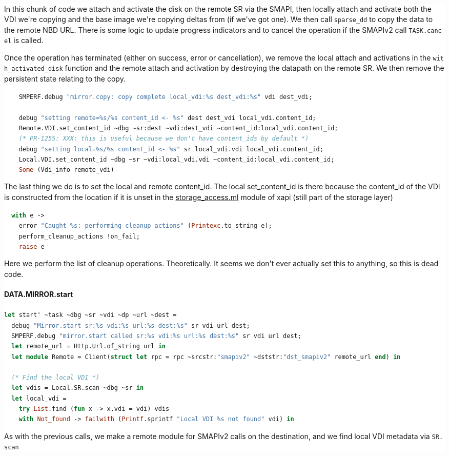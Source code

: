 In this chunk of code we attach and activate the disk on the remote SR via the SMAPI, then locally attach and activate both the VDI we're copying and the base image we're copying deltas from (if we've got one). We then call `sparse_dd` to copy the data to the remote NBD URL. There is some logic to update progress indicators and to cancel the operation if the SMAPIv2 call `TASK.cancel` is called.

Once the operation has terminated (either on success, error or cancellation), we remove the local attach and activations in the `with_activated_disk` function and the remote attach and activation by destroying the datapath on the remote SR. We then remove the persistent state relating to the copy.

```ocaml
    SMPERF.debug "mirror.copy: copy complete local_vdi:%s dest_vdi:%s" vdi dest_vdi;

    debug "setting remote=%s/%s content_id <- %s" dest dest_vdi local_vdi.content_id;
    Remote.VDI.set_content_id ~dbg ~sr:dest ~vdi:dest_vdi ~content_id:local_vdi.content_id;
    (* PR-1255: XXX: this is useful because we don't have content_ids by default *)
    debug "setting local=%s/%s content_id <- %s" sr local_vdi.vdi local_vdi.content_id;
    Local.VDI.set_content_id ~dbg ~sr ~vdi:local_vdi.vdi ~content_id:local_vdi.content_id;
    Some (Vdi_info remote_vdi)
```

The last thing we do is to set the local and remote content_id. The local set_content_id is there because the content_id of the VDI is constructed from the location if it is unset in the [storage_access.ml](https://github.com/xapi-project/xen-api/blob/3bf897b3accfc172f365689c3c6927746e059177/ocaml/xapi/storage_access.ml#L69-L72) module of xapi (still part of the storage layer)


```ocaml
  with e ->
    error "Caught %s: performing cleanup actions" (Printexc.to_string e);
    perform_cleanup_actions !on_fail;
    raise e
```

Here we perform the list of cleanup operations. Theoretically. It seems we don't ever actually set this to anything, so this is dead code.


#### DATA.MIRROR.start

```ocaml
let start' ~task ~dbg ~sr ~vdi ~dp ~url ~dest =
  debug "Mirror.start sr:%s vdi:%s url:%s dest:%s" sr vdi url dest;
  SMPERF.debug "mirror.start called sr:%s vdi:%s url:%s dest:%s" sr vdi url dest;
  let remote_url = Http.Url.of_string url in
  let module Remote = Client(struct let rpc = rpc ~srcstr:"smapiv2" ~dststr:"dst_smapiv2" remote_url end) in

  (* Find the local VDI *)
  let vdis = Local.SR.scan ~dbg ~sr in
  let local_vdi =
    try List.find (fun x -> x.vdi = vdi) vdis
    with Not_found -> failwith (Printf.sprintf "Local VDI %s not found" vdi) in
```

As with the previous calls, we make a remote module for SMAPIv2 calls on the destination, and we find local VDI metadata via `SR.scan`
